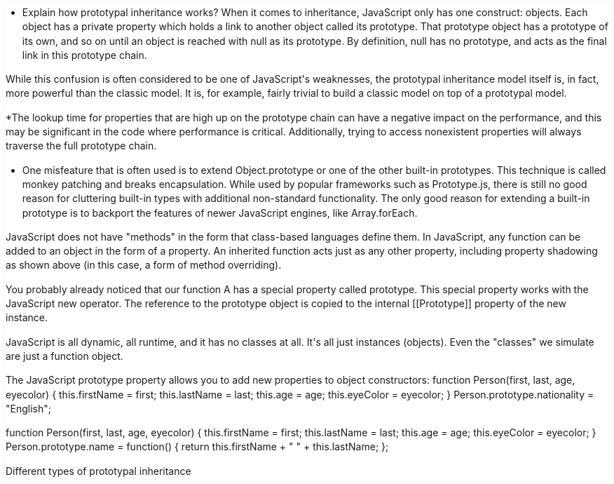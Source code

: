 + Explain how prototypal inheritance works?
When it comes to inheritance, JavaScript only has one construct: objects. Each object has a private property which holds a link to another object called its prototype. That prototype object has a prototype of its own, and so on until an object is reached with null as its prototype. By definition, null has no prototype, and acts as the final link in this prototype chain.

While this confusion is often considered to be one of JavaScript's weaknesses, the prototypal inheritance model itself is, in fact, more powerful than the classic model. It is, for example, fairly trivial to build a classic model on top of a prototypal model.

*The lookup time for properties that are high up on the prototype chain can have a negative impact on the performance, and this may be significant in the code where performance is critical. Additionally, trying to access nonexistent properties will always traverse the full prototype chain.

* One misfeature that is often used is to extend Object.prototype or one of the other built-in prototypes.
This technique is called monkey patching and breaks encapsulation. While used by popular frameworks such as Prototype.js, there is still no good reason for cluttering built-in types with additional non-standard functionality.
The only good reason for extending a built-in prototype is to backport the features of newer JavaScript engines, like Array.forEach.

JavaScript does not have "methods" in the form that class-based languages define them. In JavaScript, any function can be added to an object in the form of a property. An inherited function acts just as any other property, including property shadowing as shown above (in this case, a form of method overriding).

You probably already noticed that our function A has a special property called prototype. This special property works with the JavaScript new operator. The reference to the prototype object is copied to the internal [[Prototype]] property of the new instance.

JavaScript is all dynamic, all runtime, and it has no classes at all. It's all just instances (objects). Even the "classes" we simulate are just a function object.


The JavaScript prototype property allows you to add new properties to object constructors:
function Person(first, last, age, eyecolor) {
    this.firstName = first;
    this.lastName = last;
    this.age = age;
    this.eyeColor = eyecolor;
}
Person.prototype.nationality = "English";

function Person(first, last, age, eyecolor) {
    this.firstName = first;
    this.lastName = last;
    this.age = age;
    this.eyeColor = eyecolor;
}
Person.prototype.name = function() {
    return this.firstName + " " + this.lastName;
};

Different types of prototypal inheritance
